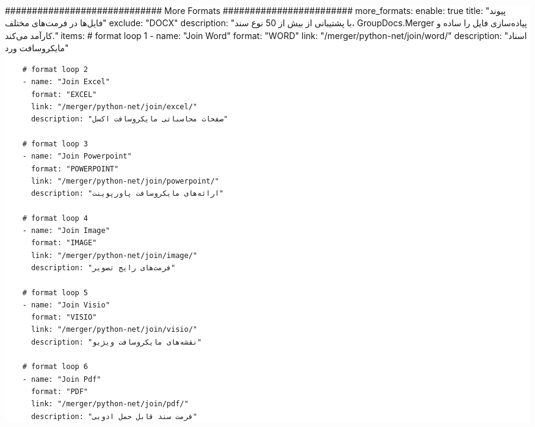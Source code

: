           
############################# More Formats ########################
more_formats:
    enable: true
    title: "پیوند فایل‌ها در فرمت‌های مختلف"
    exclude: "DOCX"
    description: "با پشتیبانی از بیش از 50 نوع سند، GroupDocs.Merger پیاده‌سازی فایل را ساده و کارآمد می‌کند."
    items: 
        # format loop 1
        - name: "Join Word"
          format: "WORD"
          link: "/merger/python-net/join/word/"
          description: "اسناد مایکروسافت ورد"

        # format loop 2
        - name: "Join Excel"
          format: "EXCEL"
          link: "/merger/python-net/join/excel/"
          description: "صفحات محاسباتی مایکروسافت اکسل"

        # format loop 3
        - name: "Join Powerpoint"
          format: "POWERPOINT"
          link: "/merger/python-net/join/powerpoint/"
          description: "ارائه‌های مایکروسافت پاورپوینت"

        # format loop 4
        - name: "Join Image"
          format: "IMAGE"
          link: "/merger/python-net/join/image/"
          description: "فرمت‌های رایج تصویر"

        # format loop 5
        - name: "Join Visio"
          format: "VISIO"
          link: "/merger/python-net/join/visio/"
          description: "نقشه‌های مایکروسافت ویژیو"
          
        # format loop 6
        - name: "Join Pdf"
          format: "PDF"
          link: "/merger/python-net/join/pdf/"
          description: "فرمت سند قابل حمل ادوبی"
